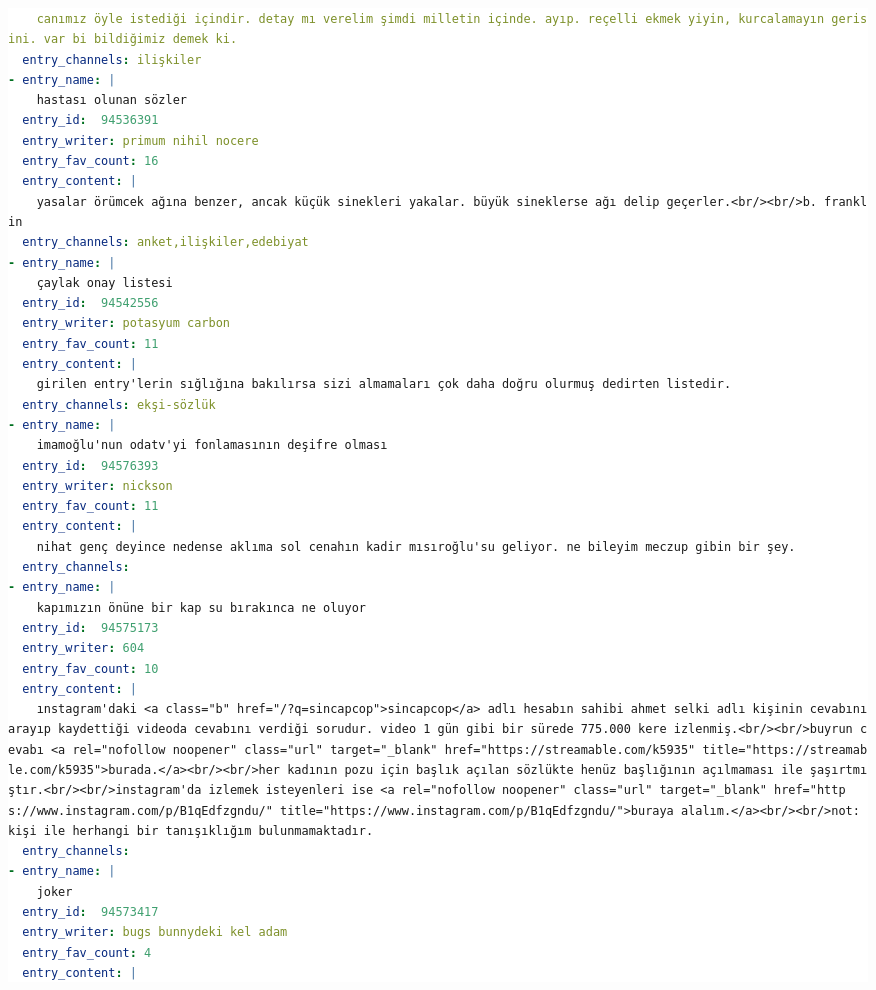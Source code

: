 ```yaml
    canımız öyle istediği içindir. detay mı verelim şimdi milletin içinde. ayıp. reçelli ekmek yiyin, kurcalamayın gerisini. var bi bildiğimiz demek ki.
  entry_channels: ilişkiler
- entry_name: |
    hastası olunan sözler
  entry_id:  94536391
  entry_writer: primum nihil nocere
  entry_fav_count: 16
  entry_content: |
    yasalar örümcek ağına benzer, ancak küçük sinekleri yakalar. büyük sineklerse ağı delip geçerler.<br/><br/>b. franklin
  entry_channels: anket,ilişkiler,edebiyat
- entry_name: |
    çaylak onay listesi
  entry_id:  94542556
  entry_writer: potasyum carbon
  entry_fav_count: 11
  entry_content: |
    girilen entry'lerin sığlığına bakılırsa sizi almamaları çok daha doğru olurmuş dedirten listedir.
  entry_channels: ekşi-sözlük
- entry_name: |
    imamoğlu'nun odatv'yi fonlamasının deşifre olması
  entry_id:  94576393
  entry_writer: nickson
  entry_fav_count: 11
  entry_content: |
    nihat genç deyince nedense aklıma sol cenahın kadir mısıroğlu'su geliyor. ne bileyim meczup gibin bir şey.
  entry_channels: 
- entry_name: |
    kapımızın önüne bir kap su bırakınca ne oluyor
  entry_id:  94575173
  entry_writer: 604
  entry_fav_count: 10
  entry_content: |
    ınstagram'daki <a class="b" href="/?q=sincapcop">sincapcop</a> adlı hesabın sahibi ahmet selki adlı kişinin cevabını arayıp kaydettiği videoda cevabını verdiği sorudur. video 1 gün gibi bir sürede 775.000 kere izlenmiş.<br/><br/>buyrun cevabı <a rel="nofollow noopener" class="url" target="_blank" href="https://streamable.com/k5935" title="https://streamable.com/k5935">burada.</a><br/><br/>her kadının pozu için başlık açılan sözlükte henüz başlığının açılmaması ile şaşırtmıştır.<br/><br/>instagram'da izlemek isteyenleri ise <a rel="nofollow noopener" class="url" target="_blank" href="https://www.instagram.com/p/B1qEdfzgndu/" title="https://www.instagram.com/p/B1qEdfzgndu/">buraya alalım.</a><br/><br/>not: kişi ile herhangi bir tanışıklığım bulunmamaktadır.
  entry_channels: 
- entry_name: |
    joker
  entry_id:  94573417
  entry_writer: bugs bunnydeki kel adam
  entry_fav_count: 4
  entry_content: |
```